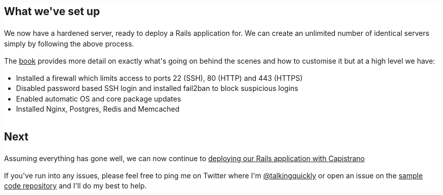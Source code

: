 ## What we've set up

We now have a hardened server, ready to deploy a Rails application for. We can create an unlimited number of identical servers simply by following the above process.

The [book](https://leanpub.com/deploying_rails_applications) provides more detail on exactly what's going on behind the scenes and how to customise it but at a high level we have:

- Installed a firewall which limits access to ports 22 (SSH), 80 (HTTP) and 443 (HTTPS)
- Disabled password based SSH login and installed fail2ban to block suspicious logins
- Enabled automatic OS and core package updates 
- Installed Nginx, Postgres, Redis and Memcached

## Next

Assuming everything has gone well, we can now continue to [deploying our Rails application with Capistrano](deploying-rails-to-a-vps-with-capistrano-and-systemd)

If you've run into any issues, please feel free to ping me on Twitter where I'm [@talkingquickly](https://www.twitter.com/talkingquickly) or open an issue on the [sample code repository](https://github.com/TalkingQuickly/rails-server-template) and I'll do my best to help.
